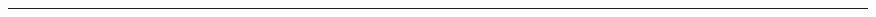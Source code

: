 ** ** * ** ** ** ** ** ** ** ** ** ** ** ** ** ** ** ** ** ** ** ** ** ** ** ** ** ** ** ** ** ** ** ** ** ** ** ** ** ** ** ** ** ** ** ** ** ** ** ** ** ** ** ** ** ** ** ** ** ** ** ** ** ** ** ** ** ** ** ** ** ** ** ** ** ** ** ** ** ** ** ** ** ** ** ** ** ** ** ** ** ** ** ** ** ** ** ** ** ** ** ** ** ** ** ** ** ** ** ** ** ** ** ** ** ** ** ** ** ** ** ** ** ** ** ** ** ** ** ** ** ** ** ** ** ** ** ** ** ** ** ** ** ** ** ** ** ** ** ** ** ** ** ** ** ** ** ** ** ** ** ** ** ** ** ** ** ** ** ** ** ** ** ** ** ** ** ** ** ** ** ** ** ** ** ** ** ** ** ** ** ** ** ** ** ** ** ** ** ** ** ** ** ** ** ** ** ** ** ** ** ** ** ** ** ** ** ** ** ** ** ** ** ** ** ** ** ** ** ** ** ** ** ** ** ** ** ** ** ** ** ** ** ** ** ** ** ** ** ** ** ** ** ** ** ** ** ** ** ** ** ** ** ** ** ** ** ** ** ** ** ** ** ** ** ** ** ** ** ** ** ** ** ** ** ** ** ** ** ** ** ** ** ** ** ** ** ** ** ** ** ** ** ** ** ** ** ** ** ** ** ** ** ** ** ** ** ** ** ** ** ** ** ** ** ** ** ** ** ** ** ** ** ** ** ** ** ** ** ** ** ** ** ** ** ** ** ** ** ** ** ** ** ** ** ** ** ** ** ** ** ** ** ** ** ** ** ** ** ** ** ** ** ** ** ** ** ** ** ** ** ** ** ** ** ** ** ** ** ** ** ** ** ** ** ** ** ** ** ** ** ** ** ** ** ** ** ** ** ** ** ** ** ** ** ** ** ** ** ** ** ** ** ** ** ** ** ** ** ** ** ** ** ** ** ** ** ** ** ** ** ** ** ** ** ** ** ** ** ** ** ** ** ** ** ** ** ** ** ** ** ** ** ** ** ** ** ** ** ** ** ** ** ** ** ** ** ** ** ** ** ** ** ** ** ** ** ** ** ** ** ** ** ** ** ** ** ** ** ** ** ** ** ** ** ** ** ** ** ** ** ** ** ** ** ** ** ** ** ** ** ** ** ** ** ** ** ** ** ** ** ** ** ** ** ** ** ** ** ** ** ** ** ** ** ** ** ** ** ** ** ** ** ** ** ** ** ** ** ** ** ** ** ** ** ** ** ** ** ** ** ** ** ** ** ** ** ** ** ** ** ** ** ** ** ** ** ** ** ** ** ** ** ** ** ** ** ** ** ** ** ** ** ** ** ** ** ** ** ** ** ** ** ** ** ** ** ** ** ** ** ** ** ** ** ** ** ** ** ** ** ** ** ** ** ** ** ** ** ** ** ** ** ** ** ** ** ** ** ** ** ** ** ** ** ** ** ** ** ** ** ** ** ** ** ** ** ** ** ** ** ** ** ** ** ** ** ** ** ** ** ** ** ** ** ** ** ** ** ** ** ** ** ** ** ** ** ** ** ** ** ** ** ** ** ** ** ** ** ** ** ** ** ** ** ** ** ** ** ** ** ** ** ** ** ** ** ** ** ** ** ** ** ** ** ** ** ** ** ** ** ** ** ** ** ** ** ** ** ** ** ** ** ** ** ** ** ** ** ** ** ** ** ** ** ** ** ** ** ** ** ** ** ** ** ** ** ** ** ** ** ** ** ** ** ** ** ** ** ** ** ** ** ** ** ** ** ** ** ** ** ** ** ** ** ** ** ** ** ** ** ** ** ** ** ** ** ** ** ** ** ** ** ** ** ** ** ** ** ** ** ** ** ** ** ** ** ** ** ** ** ** ** ** ** ** ** ** ** ** ** ** ** ** ** ** ** ** ** ** ** ** ** ** ** ** ** ** ** ** ** ** ** ** ** ** ** ** ** ** ** ** ** ** ** ** ** ** ** ** ** ** ** ** ** ** ** ** ** ** ** ** ** ** ** ** ** ** ** ** ** ** ** ** ** ** ** ** ** ** ** ** ** ** ** ** ** ** ** ** ** ** ** ** ** ** ** ** ** ** ** ** ** ** ** ** ** ** ** ** ** ** ** ** ** ** ** ** ** ** ** ** ** ** ** ** ** ** ** ** ** ** ** ** ** ** ** ** ** ** ** ** ** ** ** ** ** ** ** ** ** ** ** ** ** ** ** ** ** ** ** ** ** ** ** ** ** ** ** ** ** ** ** ** ** ** ** ** ** ** ** ** ** ** ** ** ** ** ** ** ** ** ** ** ** ** ** ** ** ** ** ** ** ** ** ** ** ** ** ** ** ** ** ** ** ** ** ** ** ** ** ** ** ** ** ** ** ** ** ** ** ** ** ** ** ** ** ** ** ** ** ** ** ** ** ** ** ** ** ** ** ** ** ** ** ** ** ** ** ** ** ** ** ** ** ** ** ** ** ** ** ** ** ** ** ** ** ** ** ** ** ** ** ** ** ** ** ** ** ** ** ** ** ** ** ** ** ** ** ** ** ** ** ** ** ** ** ** ** ** ** ** ** ** ** ** ** ** ** ** ** ** ** ** ** ** ** ** ** ** ** ** ** ** ** ** ** ** ** ** ** ** ** ** ** ** ** ** ** ** ** ** ** ** ** ** ** ** ** ** ** ** ** ** ** ** ** ** ** ** ** ** ** ** ** ** ** ** ** ** ** ** ** ** ** ** ** ** ** ** ** ** ** ** ** ** ** ** ** ** ** ** ** ** ** ** ** ** ** ** ** ** ** ** ** ** ** ** ** ** ** ** ** ** ** ** ** ** ** ** ** ** ** ** ** ** ** ** ** ** ** ** ** ** ** ** ** ** ** ** ** ** ** ** ** ** ** ** ** ** ** ** ** ** ** ** ** ** ** ** ** ** ** ** ** ** ** ** ** ** ** ** ** ** ** ** ** ** ** ** ** ** ** ** ** ** ** ** ** ** ** ** ** ** ** ** ** ** ** ** ** ** ** ** ** ** ** ** ** ** ** ** ** ** ** ** ** ** ** ** ** ** ** ** ** ** ** ** ** ** ** ** ** ** ** ** ** ** ** ** ** ** ** ** ** ** ** ** ** ** ** ** ** ** ** ** ** ** ** ** ** ** ** ** ** ** ** ** ** ** ** ** ** ** ** ** ** ** ** ** ** ** ** ** ** ** ** ** ** ** ** ** ** ** ** ** ** ** ** ** ** ** ** ** ** ** ** ** ** ** ** ** ** ** ** ** ** ** ** ** ** ** ** ** ** ** ** ** ** ** ** ** ** ** ** ** ** ** ** ** ** ** ** ** ** ** ** ** ** ** ** ** ** ** ** ** ** ** ** ** ** ** ** ** ** ** ** ** ** ** ** ** ** ** ** ** ** ** ** ** ** ** ** ** ** ** ** ** ** ** ** ** ** ** ** ** ** ** ** ** ** ** ** ** ** ** ** ** ** ** ** ** ** ** ** ** ** ** ** ** ** ** ** ** ** ** ** ** ** ** ** ** ** ** ** ** ** ** ** ** ** ** ** ** ** ** ** ** ** ** ** ** ** ** ** ** ** ** ** ** ** ** ** ** ** ** ** ** ** ** ** ** ** ** ** ** ** ** ** ** ** ** ** ** ** ** ** ** ** ** ** ** ** ** ** ** ** ** ** ** ** ** ** ** ** ** ** ** ** ** ** ** ** ** ** ** ** ** ** ** ** ** ** ** ** ** ** ** ** ** ** ** ** ** ** ** ** ** ** ** ** ** ** ** ** ** ** ** ** ** ** ** ** ** ** ** ** ** ** ** ** ** ** ** ** ** ** ** ** ** ** ** ** ** ** ** ** ** ** ** ** ** ** ** ** ** ** ** ** ** ** ** ** ** ** ** ** ** ** ** ** ** ** ** ** ** ** ** ** ** ** ** ** ** ** ** ** ** ** ** ** ** ** ** ** ** ** ** ** ** ** ** ** ** ** ** ** ** ** ** ** ** ** ** ** ** ** ** ** ** ** ** ** ** ** ** ** ** ** ** ** ** ** ** ** ** ** ** ** ** ** ** ** ** ** ** ** ** ** ** ** ** ** ** ** ** ** ** ** ** ** ** ** ** ** ** ** ** ** ** ** ** ** ** ** ** ** ** ** ** ** ** ** ** ** ** ** ** ** ** ** ** ** ** ** ** ** ** ** ** ** ** ** ** ** ** ** ** ** ** ** ** ** ** ** ** ** ** ** ** ** ** ** ** ** ** ** ** ** ** ** ** ** ** ** ** ** ** ** ** ** ** ** ** ** ** ** ** ** ** ** ** ** ** ** ** ** ** ** ** ** ** ** ** ** ** ** ** ** ** ** ** ** ** ** ** ** ** ** ** ** ** ** ** ** ** ** ** ** ** ** ** ** ** ** ** ** **